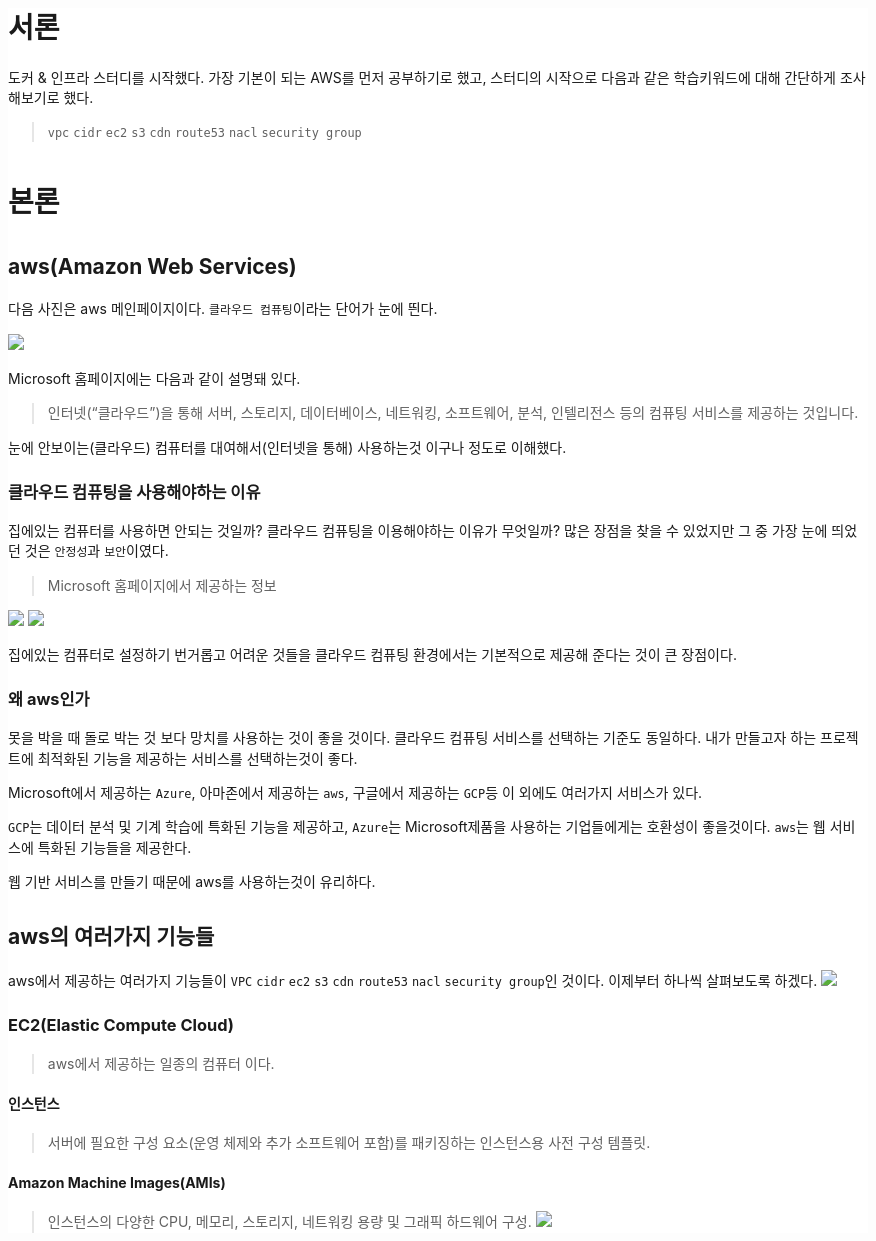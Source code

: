 # 서론
도커 & 인프라 스터디를 시작했다. 가장 기본이 되는 AWS를 먼저 공부하기로 했고, 스터디의 시작으로 다음과 같은 학습키워드에 대해 간단하게 조사해보기로 했다.
> `vpc` `cidr` `ec2` `s3` `cdn` `route53` `nacl` `security group`

# 본론
## aws(Amazon Web Services)

다음 사진은 aws 메인페이지이다.
`클라우드 컴퓨팅`이라는 단어가 눈에 띈다.
>
<img src="https://velog.velcdn.com/images/leehyeonsu4888/post/e03b9c45-536e-47f1-b468-23df4da9b2d3/image.png" width="500px">

Microsoft 홈페이지에는 다음과 같이 설명돼 있다.

> 인터넷(“클라우드”)을 통해 서버, 스토리지, 데이터베이스, 네트워킹, 소프트웨어, 분석, 인텔리전스 등의 컴퓨팅 서비스를 제공하는 것입니다.

눈에 안보이는(클라우드) 컴퓨터를 대여해서(인터넷을 통해) 사용하는것 이구나 정도로 이해했다.

### 클라우드 컴퓨팅을 사용해야하는 이유
집에있는 컴퓨터를 사용하면 안되는 것일까?
클라우드 컴퓨팅을 이용해야하는 이유가 무엇일까?
많은 장점을 찾을 수 있었지만 그 중 가장 눈에 띄었던 것은 `안정성`과 `보안`이였다.
> Microsoft 홈페이지에서 제공하는 정보
>
<img src="https://velog.velcdn.com/images/leehyeonsu4888/post/19f0bbe7-54bb-4ecd-b42a-be9c44ca372b/image.png" width="400px">
<img src="https://velog.velcdn.com/images/leehyeonsu4888/post/60e7dfc0-0cff-4ab3-aa01-8d8459b92252/image.png" width="400px">

집에있는 컴퓨터로 설정하기 번거롭고 어려운 것들을 클라우드 컴퓨팅 환경에서는 기본적으로 제공해 준다는 것이 큰 장점이다.

### 왜 aws인가
못을 박을 때 돌로 박는 것 보다 망치를 사용하는 것이 좋을 것이다. 클라우드 컴퓨팅 서비스를 선택하는 기준도 동일하다. 내가 만들고자 하는 프로젝트에 최적화된 기능을 제공하는 서비스를 선택하는것이 좋다.

Microsoft에서 제공하는 `Azure`, 아마존에서 제공하는 `aws`, 구글에서 제공하는 `GCP`등 이 외에도 여러가지 서비스가 있다.

`GCP`는 데이터 분석 및 기계 학습에 특화된 기능을 제공하고, `Azure`는 Microsoft제품을 사용하는 기업들에게는 호환성이 좋을것이다. `aws`는 웹 서비스에 특화된 기능들을 제공한다.

웹 기반 서비스를 만들기 때문에 aws를 사용하는것이 유리하다.

## aws의 여러가지 기능들
aws에서 제공하는 여러가지 기능들이 `VPC` `cidr` `ec2` `s3` `cdn` `route53` `nacl` `security group`인 것이다. 이제부터 하나씩 살펴보도록 하겠다.
![](https://i.imgur.com/woKSkrQ.png)

### EC2(Elastic Compute Cloud)
> aws에서 제공하는 일종의 컴퓨터 이다.
#### 인스턴스
> 서버에 필요한 구성 요소(운영 체제와 추가 소프트웨어 포함)를 패키징하는 인스턴스용 사전 구성 템플릿.
#### Amazon Machine Images(AMIs)
> 인스턴스의 다양한 CPU, 메모리, 스토리지, 네트워킹 용량 및 그래픽 하드웨어 구성.
![](https://i.imgur.com/fNCrtS2.png)
